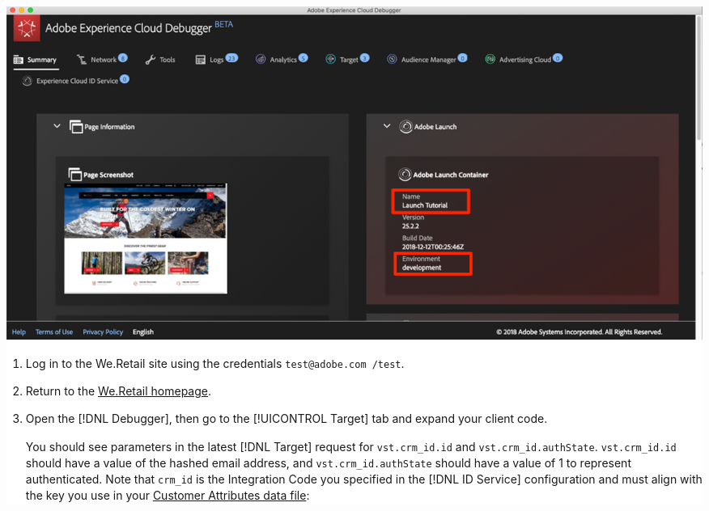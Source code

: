    ![](/help/assets/switchenvironments-debuggeronweretail1.png)

1. Log in to the We.Retail site using the credentials `test@adobe.com /test`.
1. Return to the [We.Retail homepage](https://aem.enablementadobe.com/content/we-retail/us/en.html).
1. Open the [!DNL Debugger], then go to the [!UICONTROL Target] tab and expand your client code.

   You should see parameters in the latest [!DNL Target] request for `vst.crm_id.id` and `vst.crm_id.authState`. `vst.crm_id.id` should have a value of the hashed email address, and `vst.crm_id.authState` should have a value of 1 to represent authenticated. Note that `crm_id` is the Integration Code you specified in the [!DNL ID Service] configuration and must align with the key you use in your [Customer Attributes data file](https://marketing.adobe.com/resources/help/en_US/mcloud/t_crs_usecase.html):
